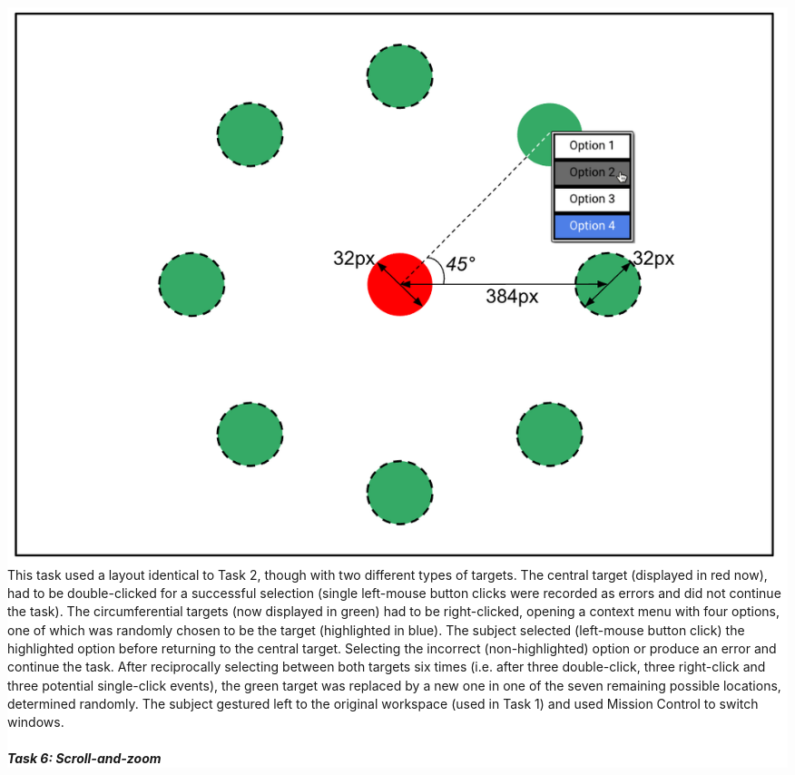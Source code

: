 ![figure-5](img/figure-5.png)
This task used a layout identical to Task 2, though with two different types of targets. The central target (displayed in red now), had to be double-clicked for a successful selection (single left-mouse button clicks were recorded as errors and did not continue the task). The circumferential targets (now displayed in green) had to be right-clicked, opening a context menu with four options, one of which was randomly chosen to be the target (highlighted in blue). The subject selected (left-mouse button click) the highlighted option before returning to the central target. Selecting the incorrect (non-highlighted) option or produce an error and continue the task. After reciprocally selecting between both targets six times (i.e. after three double-click, three right-click and three potential single-click events), the green target was replaced by a new one in one of the seven remaining possible locations, determined randomly. The subject gestured left to the original workspace (used in Task 1) and used Mission Control to switch windows.
##### Task 6: Scroll-and-zoom